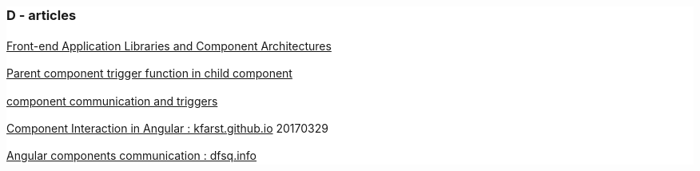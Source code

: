 ### D - articles

[Front-end Application Libraries and Component Architectures](http://developer.telerik.com/featured/front-end-application-frameworks-component-architectures/)

[Parent component trigger function in child component](https://github.com/toddmotto/angularjs-styleguide/issues/156)

[component communication and triggers](https://github.com/toddmotto/angularjs-styleguide/issues/90)

[Component Interaction in Angular : kfarst.github.io](http://kfarst.github.io/angular/2017/03/29/component-interaction-in-angular/) 20170329

[Angular components communication : dfsq.info](http://dfsq.info/site/read/angular-components-communication)
